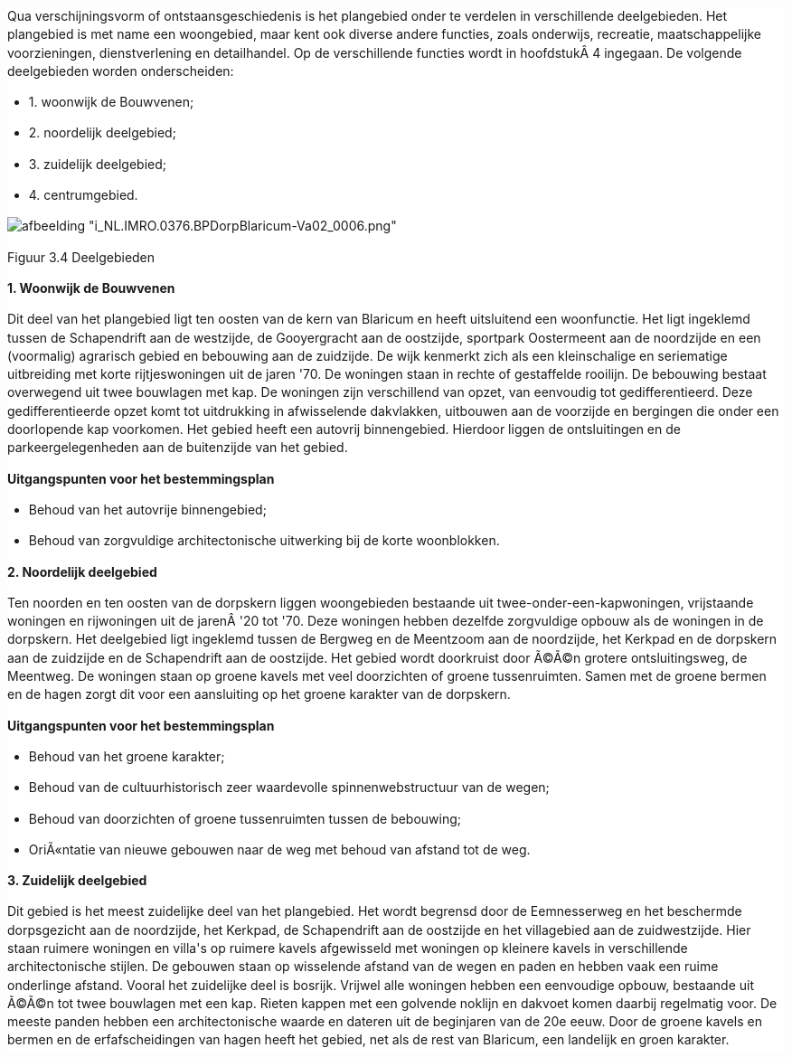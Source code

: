Qua verschijningsvorm of ontstaansgeschiedenis is het plangebied onder te verdelen in verschillende deelgebieden. Het plangebied is met name een woongebied, maar kent ook diverse andere functies, zoals onderwijs, recreatie, maatschappelijke voorzieningen, dienstverlening en detailhandel. Op de verschillende functies wordt in hoofdstukÂ 4 ingegaan. De volgende deelgebieden worden onderscheiden:

* 1\. woonwijk de Bouwvenen;

* 2\. noordelijk deelgebied;

* 3\. zuidelijk deelgebied;

* 4\. centrumgebied.

![afbeelding "i_NL.IMRO.0376.BPDorpBlaricum-Va02_0006.png"](i_NL.IMRO.0376.BPDorpBlaricum-Va02_0006.png)

Figuur 3\.4 Deelgebieden

**1\. Woonwijk de Bouwvenen**

Dit deel van het plangebied ligt ten oosten van de kern van Blaricum en heeft uitsluitend een woonfunctie. Het ligt ingeklemd tussen de Schapendrift aan de westzijde, de Gooyergracht aan de oostzijde, sportpark Oostermeent aan de noordzijde en een (voormalig) agrarisch gebied en bebouwing aan de zuidzijde. De wijk kenmerkt zich als een kleinschalige en seriematige uitbreiding met korte rijtjeswoningen uit de jaren '70\. De woningen staan in rechte of gestaffelde rooilijn. De bebouwing bestaat overwegend uit twee bouwlagen met kap. De woningen zijn verschillend van opzet, van eenvoudig tot gedifferentieerd. Deze gedifferentieerde opzet komt tot uitdrukking in afwisselende dakvlakken, uitbouwen aan de voorzijde en bergingen die onder een doorlopende kap voorkomen. Het gebied heeft een autovrij binnengebied. Hierdoor liggen de ontsluitingen en de parkeergelegenheden aan de buitenzijde van het gebied.

**Uitgangspunten voor het bestemmingsplan**

* Behoud van het autovrije binnengebied;

* Behoud van zorgvuldige architectonische uitwerking bij de korte woonblokken.

**2\. Noordelijk deelgebied**

Ten noorden en ten oosten van de dorpskern liggen woongebieden bestaande uit twee\-onder\-een\-kapwoningen, vrijstaande woningen en rijwoningen uit de jarenÂ '20 tot '70\. Deze woningen hebben dezelfde zorgvuldige opbouw als de woningen in de dorpskern. Het deelgebied ligt ingeklemd tussen de Bergweg en de Meentzoom aan de noordzijde, het Kerkpad en de dorpskern aan de zuidzijde en de Schapendrift aan de oostzijde. Het gebied wordt doorkruist door Ã©Ã©n grotere ontsluitingsweg, de Meentweg. De woningen staan op groene kavels met veel doorzichten of groene tussenruimten. Samen met de groene bermen en de hagen zorgt dit voor een aansluiting op het groene karakter van de dorpskern.

**Uitgangspunten voor het bestemmingsplan**

* Behoud van het groene karakter;

* Behoud van de cultuurhistorisch zeer waardevolle spinnenwebstructuur van de wegen;

* Behoud van doorzichten of groene tussenruimten tussen de bebouwing;

* OriÃ«ntatie van nieuwe gebouwen naar de weg met behoud van afstand tot de weg.

**3\. Zuidelijk deelgebied**

Dit gebied is het meest zuidelijke deel van het plangebied. Het wordt begrensd door de Eemnesserweg en het beschermde dorpsgezicht aan de noordzijde, het Kerkpad, de Schapendrift aan de oostzijde en het villagebied aan de zuidwestzijde. Hier staan ruimere woningen en villa's op ruimere kavels afgewisseld met woningen op kleinere kavels in verschillende architectonische stijlen. De gebouwen staan op wisselende afstand van de wegen en paden en hebben vaak een ruime onderlinge afstand. Vooral het zuidelijke deel is bosrijk. Vrijwel alle woningen hebben een eenvoudige opbouw, bestaande uit Ã©Ã©n tot twee bouwlagen met een kap. Rieten kappen met een golvende noklijn en dakvoet komen daarbij regelmatig voor. De meeste panden hebben een architectonische waarde en dateren uit de beginjaren van de 20e eeuw. Door de groene kavels en bermen en de erfafscheidingen van hagen heeft het gebied, net als de rest van Blaricum, een landelijk en groen karakter.
